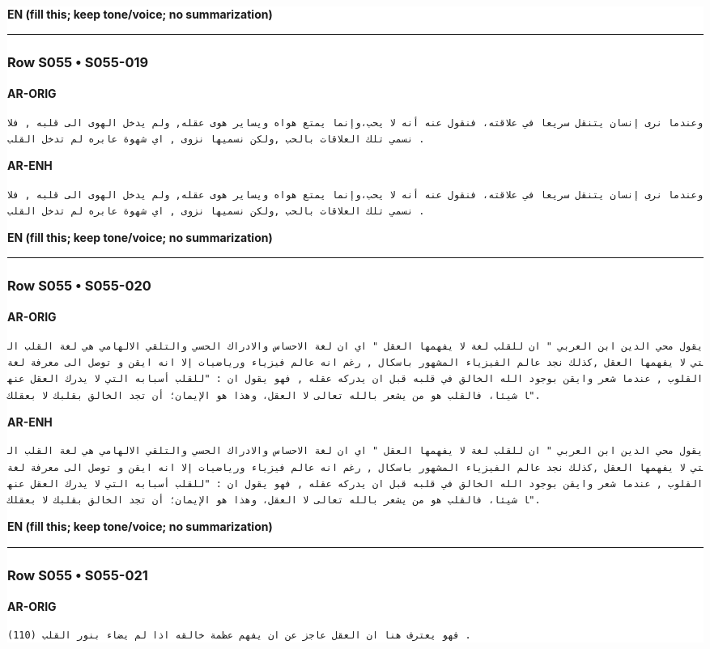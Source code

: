 **EN (fill this; keep tone/voice; no summarization)**
```en

```

---
### Row S055 • S055-019

**AR-ORIG**
```ar
وعندما نرى إنسان يتنقل سريعا في علاقته، فنقول عنه أنه لا يحب،وإنما يمتع هواه ويساير هوى عقله, ولم يدخل الهوى الى قلبه , فلا نسمي تلك العلاقات بالحب ,ولكن نسميها نزوى , اي شهوة عابره لم تدخل القلب .
```

**AR-ENH**
```ar
وعندما نرى إنسان يتنقل سريعا في علاقته، فنقول عنه أنه لا يحب،وإنما يمتع هواه ويساير هوى عقله, ولم يدخل الهوى الى قلبه , فلا نسمي تلك العلاقات بالحب ,ولكن نسميها نزوى , اي شهوة عابره لم تدخل القلب .
```

**EN (fill this; keep tone/voice; no summarization)**
```en

```

---
### Row S055 • S055-020

**AR-ORIG**
```ar
يقول محي الدين ابن العربي " ان للقلب لغة لا يفهمها العقل " اي ان لغة الاحساس والادراك الحسي والتلقي الالهامي هي لغة القلب التي لا يفهمها العقل ,كذلك نجد عالم الفيزياء المشهور باسكال , رغم انه عالم فيزياء ورياضيات إلا انه ايقن و توصل الى معرفة لغة القلوب , عندما شعر وايقن بوجود الله الخالق في قلبه قبل ان يدركه عقله , فهو يقول ان : "للقلب أسبابه التي لا يدرك العقل عنها شيئا، فالقلب هو من يشعر بالله تعالى لا العقل، وهذا هو الإيمان؛ أن تجد الخالق بقلبك لا بعقلك".
```

**AR-ENH**
```ar
يقول محي الدين ابن العربي " ان للقلب لغة لا يفهمها العقل " اي ان لغة الاحساس والادراك الحسي والتلقي الالهامي هي لغة القلب التي لا يفهمها العقل ,كذلك نجد عالم الفيزياء المشهور باسكال , رغم انه عالم فيزياء ورياضيات إلا انه ايقن و توصل الى معرفة لغة القلوب , عندما شعر وايقن بوجود الله الخالق في قلبه قبل ان يدركه عقله , فهو يقول ان : "للقلب أسبابه التي لا يدرك العقل عنها شيئا، فالقلب هو من يشعر بالله تعالى لا العقل، وهذا هو الإيمان؛ أن تجد الخالق بقلبك لا بعقلك".
```

**EN (fill this; keep tone/voice; no summarization)**
```en

```

---
### Row S055 • S055-021

**AR-ORIG**
```ar
(110) فهو يعترف هنا ان العقل عاجز عن ان يفهم عظمة خالقه اذا لم يضاء بنور القلب .
```

